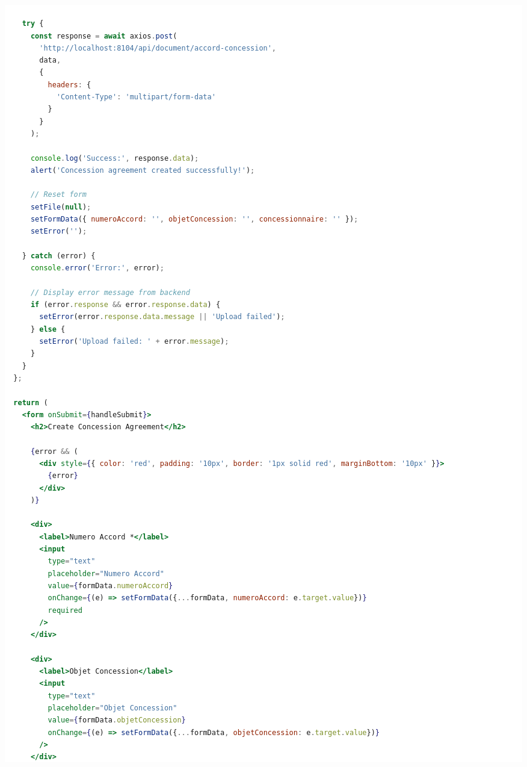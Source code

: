 ```jsx

    try {
      const response = await axios.post(
        'http://localhost:8104/api/document/accord-concession',
        data,
        {
          headers: {
            'Content-Type': 'multipart/form-data'
          }
        }
      );
      
      console.log('Success:', response.data);
      alert('Concession agreement created successfully!');
      
      // Reset form
      setFile(null);
      setFormData({ numeroAccord: '', objetConcession: '', concessionnaire: '' });
      setError('');
      
    } catch (error) {
      console.error('Error:', error);
      
      // Display error message from backend
      if (error.response && error.response.data) {
        setError(error.response.data.message || 'Upload failed');
      } else {
        setError('Upload failed: ' + error.message);
      }
    }
  };

  return (
    <form onSubmit={handleSubmit}>
      <h2>Create Concession Agreement</h2>
      
      {error && (
        <div style={{ color: 'red', padding: '10px', border: '1px solid red', marginBottom: '10px' }}>
          {error}
        </div>
      )}
      
      <div>
        <label>Numero Accord *</label>
        <input
          type="text"
          placeholder="Numero Accord"
          value={formData.numeroAccord}
          onChange={(e) => setFormData({...formData, numeroAccord: e.target.value})}
          required
        />
      </div>
      
      <div>
        <label>Objet Concession</label>
        <input
          type="text"
          placeholder="Objet Concession"
          value={formData.objetConcession}
          onChange={(e) => setFormData({...formData, objetConcession: e.target.value})}
        />
      </div>
```